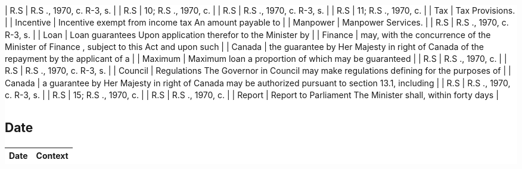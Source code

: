 | R.S        | R.S ., 1970, c. R-3, s.                                                                                                               |
| R.S        | 10;  R.S ., 1970, c.                                                                                                                  |
| R.S        | R.S ., 1970, c. R-3, s.                                                                                                               |
| R.S        | 11;  R.S ., 1970, c.                                                                                                                  |
| Tax        | Tax  Provisions.                                                                                                                      |
| Incentive  | Incentive exempt from income tax An amount payable to                                                                                 |
| Manpower   | Manpower  Services.                                                                                                                   |
| R.S        | R.S ., 1970, c. R-3, s.                                                                                                               |
| Loan       | Loan guarantees Upon application therefor to the Minister by                                                                          |
| Finance    | may, with the concurrence of the Minister of Finance , subject to this Act and upon such                                              |
| Canada     | the guarantee by Her Majesty in right of Canada of the repayment by the applicant of a                                                |
| Maximum    | Maximum loan a proportion of which may be guaranteed                                                                                  |
| R.S        | R.S ., 1970, c.                                                                                                                       |
| R.S        | R.S ., 1970, c. R-3, s.                                                                                                               |
| Council    | Regulations The Governor in  Council may make regulations defining for the purposes of                                                |
| Canada     | a guarantee by Her Majesty in right of Canada may be authorized pursuant to section 13.1, including                                   |
| R.S        | R.S ., 1970, c. R-3, s.                                                                                                               |
| R.S        | 15;  R.S ., 1970, c.                                                                                                                  |
| R.S        | R.S ., 1970, c.                                                                                                                       |
| Report     | Report to Parliament The Minister shall, within forty days                                                                            |


## Date
| Date       | Context                                                                                                                                                                                                                                                                                                                                                                                                                                                                                                                                                                                                                                                                                                                                                                                                                                                                                                                                                                                                                                                                                                                                                                                              |
|:-----------|:-----------------------------------------------------------------------------------------------------------------------------------------------------------------------------------------------------------------------------------------------------------------------------------------------------------------------------------------------------------------------------------------------------------------------------------------------------------------------------------------------------------------------------------------------------------------------------------------------------------------------------------------------------------------------------------------------------------------------------------------------------------------------------------------------------------------------------------------------------------------------------------------------------------------------------------------------------------------------------------------------------------------------------------------------------------------------------------------------------------------------------------------------------------------------------------------------------|